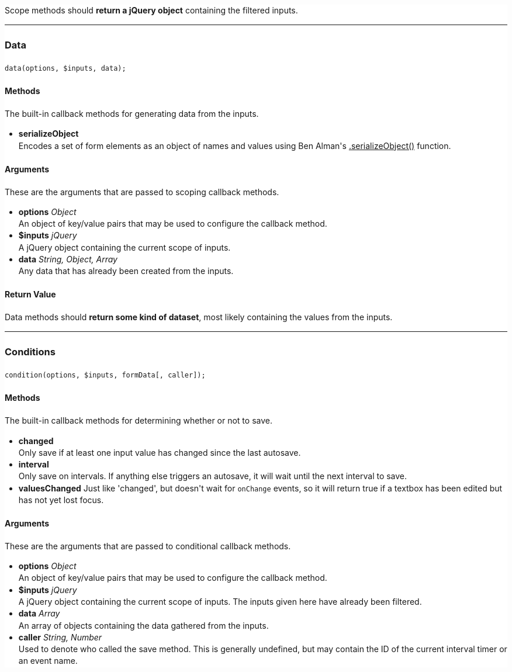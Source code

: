 Scope methods should **return a jQuery object** containing the filtered inputs.

---

### Data

    data(options, $inputs, data);

#### Methods

The built-in callback methods for generating data from the inputs.

* **serializeObject**  
  Encodes a set of form elements as an object of names and values using Ben Alman's [.serializeObject()](http://benalman.com/projects/jquery-misc-plugins/#serializeobject) function.

#### Arguments

These are the arguments that are passed to scoping callback methods.

* **options** _Object_  
  An object of key/value pairs that may be used to configure the callback method.
* **$inputs** _jQuery_  
  A jQuery object containing the current scope of inputs.
* **data** _String, Object, Array_  
  Any data that has already been created from the inputs.

#### Return Value

Data methods should **return some kind of dataset**, most likely containing the values from the inputs.

---

### Conditions

    condition(options, $inputs, formData[, caller]);

#### Methods

The built-in callback methods for determining whether or not to save.

* **changed**  
  Only save if at least one input value has changed since the last autosave.
* **interval**  
  Only save on intervals. If anything else triggers an autosave, it will wait until the next interval to save.
* **valuesChanged**
  Just like 'changed', but doesn't wait for `onChange` events, so it will return true if a textbox has been edited but has not yet lost focus.

#### Arguments

These are the arguments that are passed to conditional callback methods.

* **options** _Object_  
  An object of key/value pairs that may be used to configure the callback method.
* **$inputs** _jQuery_  
  A jQuery object containing the current scope of inputs. The inputs given here have already been filtered.
* **data** _Array_  
  An array of objects containing the data gathered from the inputs.
* **caller** _String, Number_  
  Used to denote who called the save method. This is generally undefined, but may contain the ID of the current interval timer or an event name.

